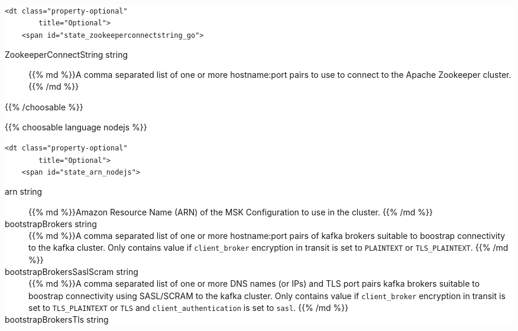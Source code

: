     <dt class="property-optional"
            title="Optional">
        <span id="state_zookeeperconnectstring_go">
<a href="#state_zookeeperconnectstring_go" style="color: inherit; text-decoration: inherit;">Zookeeper<wbr>Connect<wbr>String</a>
</span>
        <span class="property-indicator"></span>
        <span class="property-type">string</span>
    </dt>
    <dd>{{% md %}}A comma separated list of one or more hostname:port pairs to use to connect to the Apache Zookeeper cluster.
{{% /md %}}</dd>
</dl>
{{% /choosable %}}

{{% choosable language nodejs %}}
<dl class="resources-properties">

    <dt class="property-optional"
            title="Optional">
        <span id="state_arn_nodejs">
<a href="#state_arn_nodejs" style="color: inherit; text-decoration: inherit;">arn</a>
</span>
        <span class="property-indicator"></span>
        <span class="property-type">string</span>
    </dt>
    <dd>{{% md %}}Amazon Resource Name (ARN) of the MSK Configuration to use in the cluster.
{{% /md %}}</dd>
    <dt class="property-optional"
            title="Optional">
        <span id="state_bootstrapbrokers_nodejs">
<a href="#state_bootstrapbrokers_nodejs" style="color: inherit; text-decoration: inherit;">bootstrap<wbr>Brokers</a>
</span>
        <span class="property-indicator"></span>
        <span class="property-type">string</span>
    </dt>
    <dd>{{% md %}}A comma separated list of one or more hostname:port pairs of kafka brokers suitable to boostrap connectivity to the kafka cluster. Only contains value if `client_broker` encryption in transit is set to `PLAINTEXT` or `TLS_PLAINTEXT`.
{{% /md %}}</dd>
    <dt class="property-optional"
            title="Optional">
        <span id="state_bootstrapbrokerssaslscram_nodejs">
<a href="#state_bootstrapbrokerssaslscram_nodejs" style="color: inherit; text-decoration: inherit;">bootstrap<wbr>Brokers<wbr>Sasl<wbr>Scram</a>
</span>
        <span class="property-indicator"></span>
        <span class="property-type">string</span>
    </dt>
    <dd>{{% md %}}A comma separated list of one or more DNS names (or IPs) and TLS port pairs kafka brokers suitable to boostrap connectivity using SASL/SCRAM to the kafka cluster. Only contains value if `client_broker` encryption in transit is set to `TLS_PLAINTEXT` or `TLS` and `client_authentication` is set to `sasl`.
{{% /md %}}</dd>
    <dt class="property-optional"
            title="Optional">
        <span id="state_bootstrapbrokerstls_nodejs">
<a href="#state_bootstrapbrokerstls_nodejs" style="color: inherit; text-decoration: inherit;">bootstrap<wbr>Brokers<wbr>Tls</a>
</span>
        <span class="property-indicator"></span>
        <span class="property-type">string</span>
    </dt>